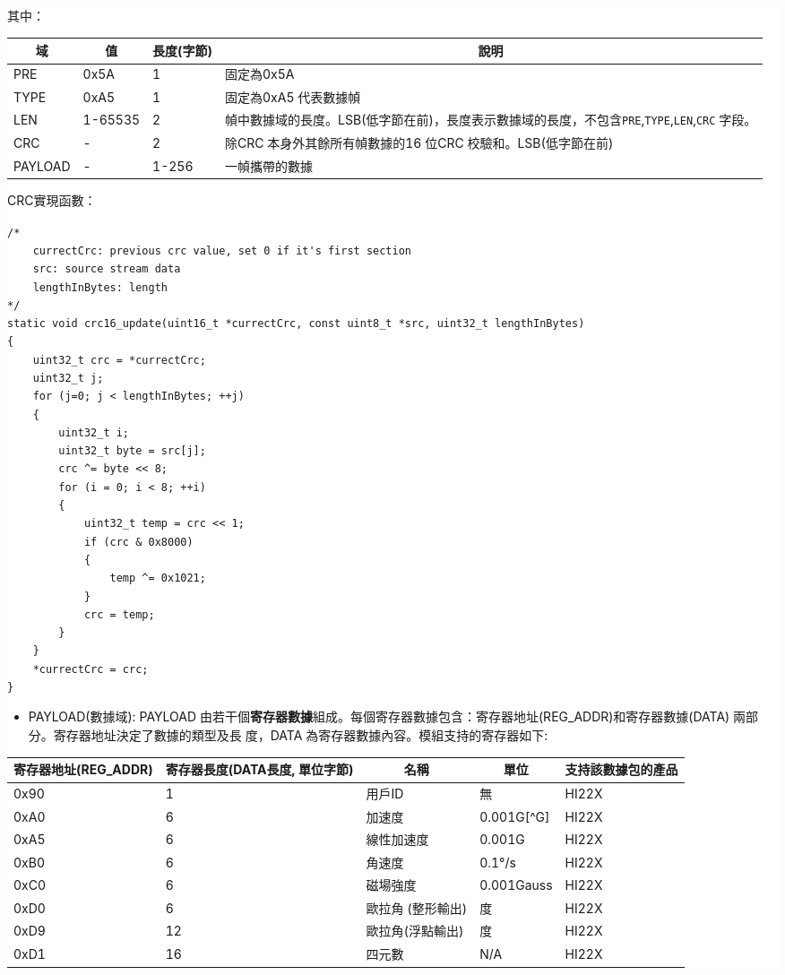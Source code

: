 其中：

| 域      | 值      | 長度(字節) | 說明                                                         |
| ------- | ------- | ---------- | ------------------------------------------------------------ |
| PRE     | 0x5A    | 1          | 固定為0x5A                                                   |
| TYPE    | 0xA5    | 1          | 固定為0xA5 代表數據幀                                        |
| LEN     | 1-65535 | 2          | 幀中數據域的長度。LSB(低字節在前)，長度表示數據域的長度，不包含`PRE`,`TYPE`,`LEN`,`CRC` 字段。 |
| CRC     | -       | 2          | 除CRC 本身外其餘所有幀數據的16 位CRC 校驗和。LSB(低字節在前) |
| PAYLOAD | -       | 1-256      | 一幀攜帶的數據                                               |


CRC實現函數：

```
/*
	currectCrc: previous crc value, set 0 if it's first section
	src: source stream data
	lengthInBytes: length
*/
static void crc16_update(uint16_t *currectCrc, const uint8_t *src, uint32_t lengthInBytes)
{
    uint32_t crc = *currectCrc;
    uint32_t j;
    for (j=0; j < lengthInBytes; ++j)
    {
        uint32_t i;
        uint32_t byte = src[j];
        crc ^= byte << 8;
        for (i = 0; i < 8; ++i)
        {
            uint32_t temp = crc << 1;
            if (crc & 0x8000)
            {
                temp ^= 0x1021;
            }
            crc = temp;
        }
    } 
    *currectCrc = crc;
}
```


* PAYLOAD(數據域): 
	PAYLOAD 由若干個**寄存器數據**組成。每個寄存器數據包含：寄存器地址(REG_ADDR)和寄存器數據(DATA) 兩部分。寄存器地址決定了數據的類型及長
度，DATA 為寄存器數據內容。模組支持的寄存器如下:



| 寄存器地址(REG_ADDR) | 寄存器長度(DATA長度, 單位字節) | 名稱              | 單位       | 支持該數據包的產品 |
| -------- | ---------- | ----------------- | ---------- | -------- |
| 0x90 | 1 | 用戶ID | 無 | HI22X |
| 0xA0     | 6          | 加速度            | 0.001G[^G]  | HI22X |
| 0xA5 | 6 | 線性加速度 | 0.001G | HI22X |
| 0xB0     | 6          | 角速度            | 0.1°/s     | HI22X |
| 0xC0     | 6          | 磁場強度          | 0.001Gauss | HI22X |
| 0xD0     | 6          | 歐拉角 (整形輸出) | 度         | HI22X    |
| 0xD9     | 12         | 歐拉角(浮點輸出)  | 度         | HI22X    |
| 0xD1     | 16         | 四元數            | N/A      | HI22X |